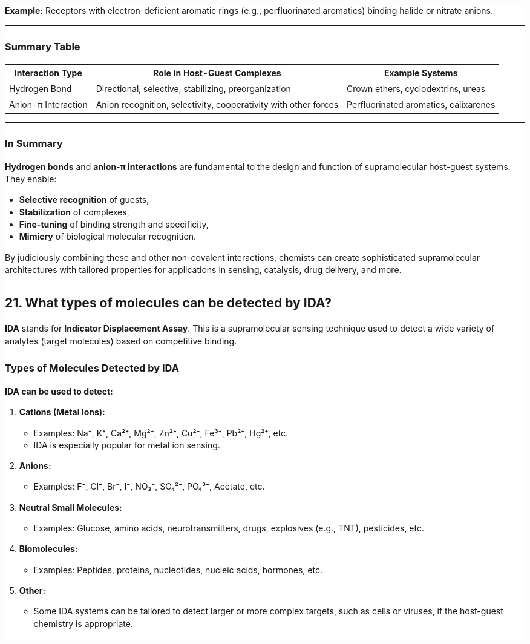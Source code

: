 **Example:** Receptors with electron-deficient aromatic rings (e.g., perfluorinated aromatics) binding halide or nitrate anions.

---

### **Summary Table**

| Interaction Type      | Role in Host-Guest Complexes                                  | Example Systems                        |
|---------------------- |--------------------------------------------------------------|----------------------------------------|
| Hydrogen Bond         | Directional, selective, stabilizing, preorganization         | Crown ethers, cyclodextrins, ureas     |
| Anion-π Interaction   | Anion recognition, selectivity, cooperativity with other forces | Perfluorinated aromatics, calixarenes  |

---

### **In Summary**

**Hydrogen bonds** and **anion-π interactions** are fundamental to the design and function of supramolecular host-guest systems. They enable:
- **Selective recognition** of guests,
- **Stabilization** of complexes,
- **Fine-tuning** of binding strength and specificity,
- **Mimicry** of biological molecular recognition.

By judiciously combining these and other non-covalent interactions, chemists can create sophisticated supramolecular architectures with tailored properties for applications in sensing, catalysis, drug delivery, and more.

## 21. What types of molecules can be detected by IDA?

**IDA** stands for **Indicator Displacement Assay**. This is a supramolecular sensing technique used to detect a wide variety of analytes (target molecules) based on competitive binding.

### Types of Molecules Detected by IDA

**IDA can be used to detect:**

1. **Cations (Metal Ions):**
   - Examples: Na⁺, K⁺, Ca²⁺, Mg²⁺, Zn²⁺, Cu²⁺, Fe³⁺, Pb²⁺, Hg²⁺, etc.
   - IDA is especially popular for metal ion sensing.

2. **Anions:**
   - Examples: F⁻, Cl⁻, Br⁻, I⁻, NO₃⁻, SO₄²⁻, PO₄³⁻, Acetate, etc.

3. **Neutral Small Molecules:**
   - Examples: Glucose, amino acids, neurotransmitters, drugs, explosives (e.g., TNT), pesticides, etc.

4. **Biomolecules:**
   - Examples: Peptides, proteins, nucleotides, nucleic acids, hormones, etc.

5. **Other:**
   - Some IDA systems can be tailored to detect larger or more complex targets, such as cells or viruses, if the host-guest chemistry is appropriate.

---